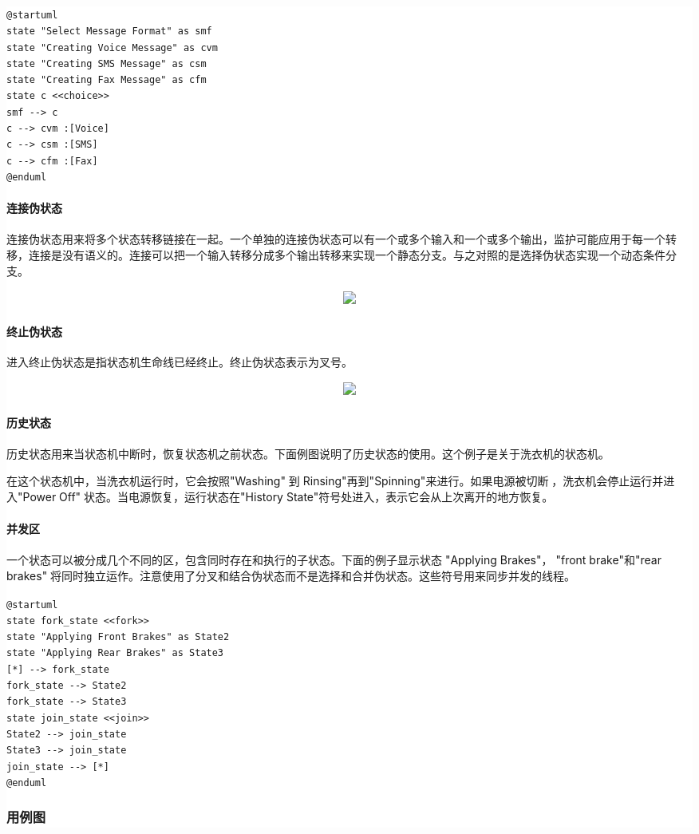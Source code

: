```plantuml 
@startuml
state "Select Message Format" as smf
state "Creating Voice Message" as cvm
state "Creating SMS Message" as csm
state "Creating Fax Message" as cfm
state c <<choice>>
smf --> c
c --> cvm :[Voice]
c --> csm :[SMS]
c --> cfm :[Fax]
@enduml
```

#### 连接伪状态

连接伪状态用来将多个状态转移链接在一起。一个单独的连接伪状态可以有一个或多个输入和一个或多个输出，监护可能应用于每一个转移，连接是没有语义的。连接可以把一个输入转移分成多个输出转移来实现一个静态分支。与之对照的是选择伪状态实现一个动态条件分支。

<div align="center"><img src="http://dunwu.test.upcdn.net/cs/design/uml/uml-state-junction.gif"/></div>

#### 终止伪状态

进入终止伪状态是指状态机生命线已经终止。终止伪状态表示为叉号。

<div align="center"><img src="http://dunwu.test.upcdn.net/cs/design/uml/uml-state-terminate.gif"/></div>

#### 历史状态

历史状态用来当状态机中断时，恢复状态机之前状态。下面例图说明了历史状态的使用。这个例子是关于洗衣机的状态机。

在这个状态机中，当洗衣机运行时，它会按照"Washing" 到 Rinsing"再到"Spinning"来进行。如果电源被切断 ，洗衣机会停止运行并进入"Power Off" 状态。当电源恢复，运行状态在"History State"符号处进入，表示它会从上次离开的地方恢复。

#### 并发区

一个状态可以被分成几个不同的区，包含同时存在和执行的子状态。下面的例子显示状态 "Applying Brakes"， "front brake"和"rear brakes" 将同时独立运作。注意使用了分叉和结合伪状态而不是选择和合并伪状态。这些符号用来同步并发的线程。

```plantuml
@startuml
state fork_state <<fork>>
state "Applying Front Brakes" as State2
state "Applying Rear Brakes" as State3
[*] --> fork_state
fork_state --> State2
fork_state --> State3
state join_state <<join>>
State2 --> join_state
State3 --> join_state
join_state --> [*]
@enduml
```

### 用例图
